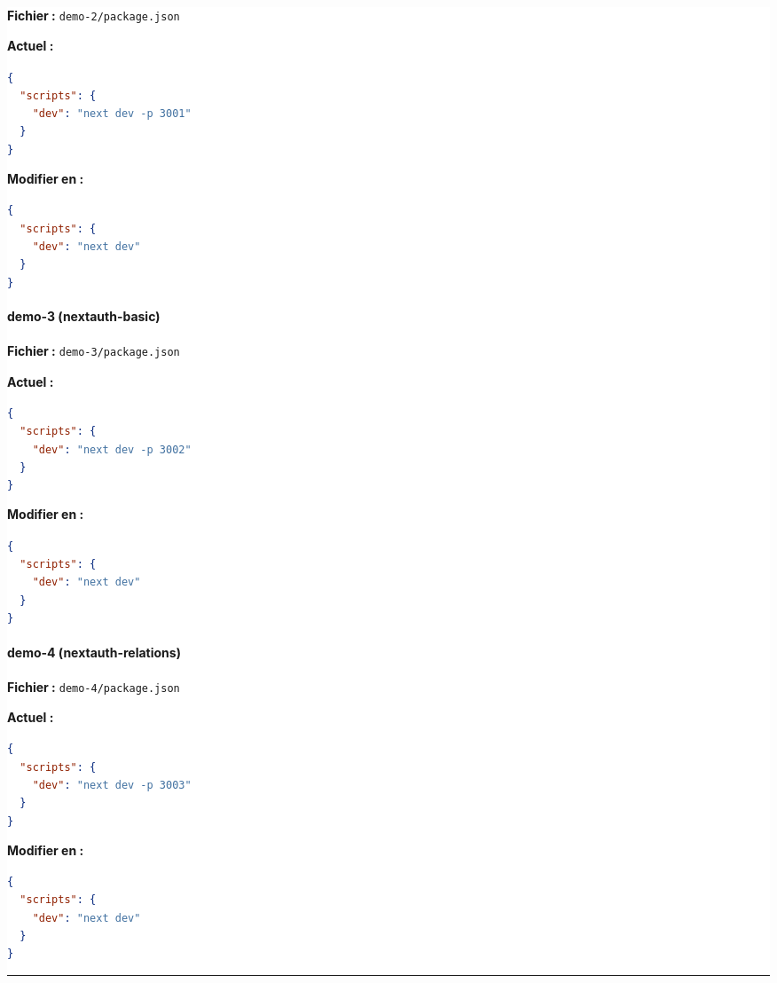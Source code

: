 **Fichier :** `demo-2/package.json`

**Actuel :**
```json
{
  "scripts": {
    "dev": "next dev -p 3001"
  }
}
```

**Modifier en :**
```json
{
  "scripts": {
    "dev": "next dev"
  }
}
```

#### demo-3 (nextauth-basic)

**Fichier :** `demo-3/package.json`

**Actuel :**
```json
{
  "scripts": {
    "dev": "next dev -p 3002"
  }
}
```

**Modifier en :**
```json
{
  "scripts": {
    "dev": "next dev"
  }
}
```

#### demo-4 (nextauth-relations)

**Fichier :** `demo-4/package.json`

**Actuel :**
```json
{
  "scripts": {
    "dev": "next dev -p 3003"
  }
}
```

**Modifier en :**
```json
{
  "scripts": {
    "dev": "next dev"
  }
}
```

---